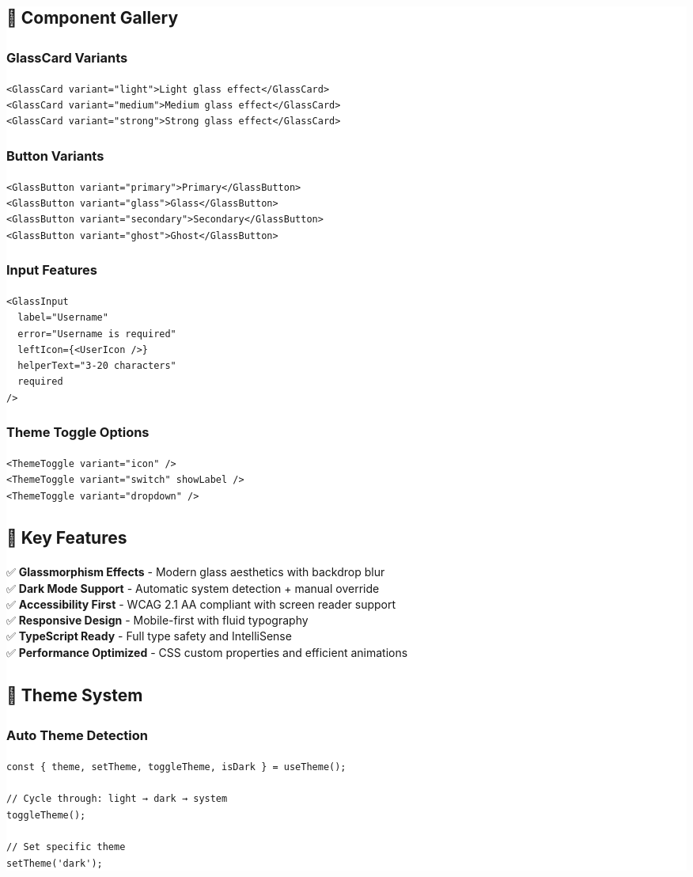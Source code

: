## 🎨 Component Gallery

### GlassCard Variants
```tsx
<GlassCard variant="light">Light glass effect</GlassCard>
<GlassCard variant="medium">Medium glass effect</GlassCard>  
<GlassCard variant="strong">Strong glass effect</GlassCard>
```

### Button Variants
```tsx
<GlassButton variant="primary">Primary</GlassButton>
<GlassButton variant="glass">Glass</GlassButton>
<GlassButton variant="secondary">Secondary</GlassButton>
<GlassButton variant="ghost">Ghost</GlassButton>
```

### Input Features
```tsx
<GlassInput 
  label="Username"
  error="Username is required"
  leftIcon={<UserIcon />}
  helperText="3-20 characters"
  required
/>
```

### Theme Toggle Options
```tsx
<ThemeToggle variant="icon" />
<ThemeToggle variant="switch" showLabel />
<ThemeToggle variant="dropdown" />
```

## 🎯 Key Features

✅ **Glassmorphism Effects** - Modern glass aesthetics with backdrop blur  
✅ **Dark Mode Support** - Automatic system detection + manual override  
✅ **Accessibility First** - WCAG 2.1 AA compliant with screen reader support  
✅ **Responsive Design** - Mobile-first with fluid typography  
✅ **TypeScript Ready** - Full type safety and IntelliSense  
✅ **Performance Optimized** - CSS custom properties and efficient animations  

## 🌙 Theme System

### Auto Theme Detection
```tsx
const { theme, setTheme, toggleTheme, isDark } = useTheme();

// Cycle through: light → dark → system
toggleTheme();

// Set specific theme
setTheme('dark');
```
